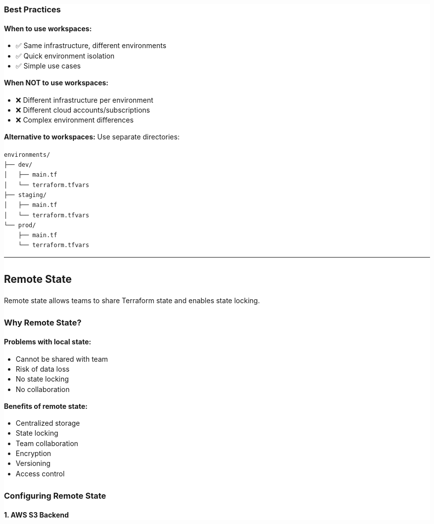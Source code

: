 ### Best Practices

**When to use workspaces:**
- ✅ Same infrastructure, different environments
- ✅ Quick environment isolation
- ✅ Simple use cases

**When NOT to use workspaces:**
- ❌ Different infrastructure per environment
- ❌ Different cloud accounts/subscriptions
- ❌ Complex environment differences

**Alternative to workspaces:**
Use separate directories:
```
environments/
├── dev/
│   ├── main.tf
│   └── terraform.tfvars
├── staging/
│   ├── main.tf
│   └── terraform.tfvars
└── prod/
    ├── main.tf
    └── terraform.tfvars
```

---

## Remote State

Remote state allows teams to share Terraform state and enables state locking.

### Why Remote State?

**Problems with local state:**
- Cannot be shared with team
- Risk of data loss
- No state locking
- No collaboration

**Benefits of remote state:**
- Centralized storage
- State locking
- Team collaboration
- Encryption
- Versioning
- Access control

### Configuring Remote State

**1. AWS S3 Backend**
